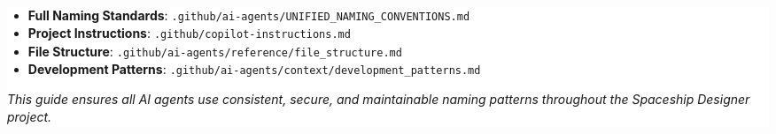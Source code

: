 - **Full Naming Standards**: `.github/ai-agents/UNIFIED_NAMING_CONVENTIONS.md`
- **Project Instructions**: `.github/copilot-instructions.md`
- **File Structure**: `.github/ai-agents/reference/file_structure.md`
- **Development Patterns**: `.github/ai-agents/context/development_patterns.md`

*This guide ensures all AI agents use consistent, secure, and maintainable naming patterns throughout the Spaceship Designer project.*